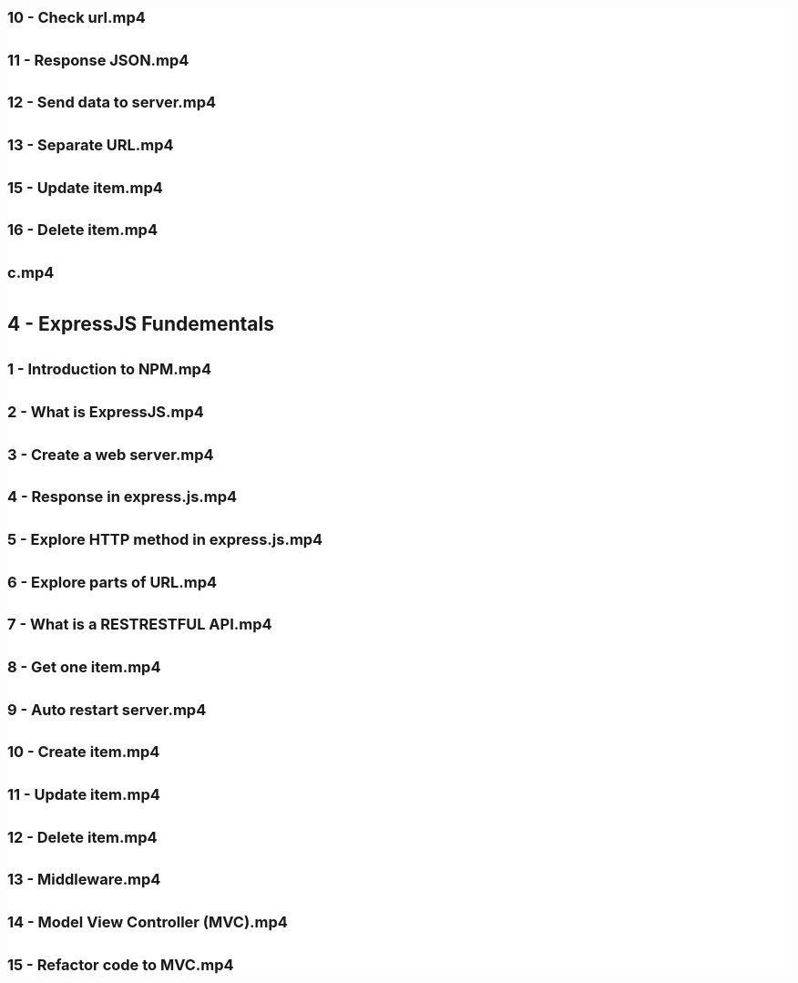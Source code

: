 ### 10 - Check url.mp4

### 11 - Response JSON.mp4

### 12 - Send data to server.mp4

### 13 - Separate URL.mp4

### 15 - Update item.mp4

### 16 - Delete item.mp4

### c.mp4

## 4 - ExpressJS Fundementals

### 1 - Introduction to NPM.mp4

### 2 - What is ExpressJS.mp4

### 3 - Create a web server.mp4

### 4 - Response in express.js.mp4

### 5 - Explore HTTP method in express.js.mp4

### 6 - Explore parts of URL.mp4

### 7 - What is a RESTRESTFUL API.mp4

### 8 - Get one item.mp4

### 9 - Auto restart server.mp4

### 10 - Create item.mp4

### 11 - Update item.mp4

### 12 - Delete item.mp4

### 13 - Middleware.mp4

### 14 - Model View Controller (MVC).mp4

### 15 - Refactor code to MVC.mp4
